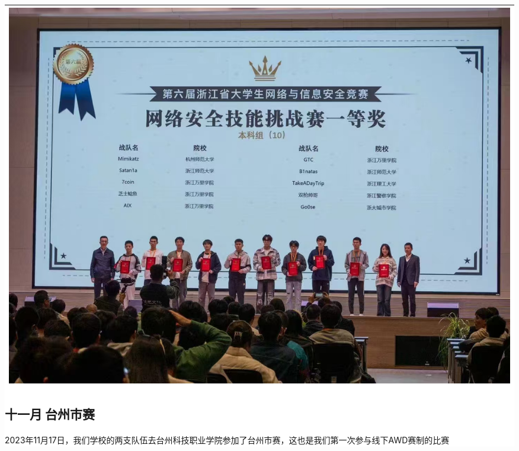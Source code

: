 | ![](imgs/image-20241217200940820.jpeg) |
| :------------------------------------: |

## 十一月 台州市赛
2023年11月17日，我们学校的两支队伍去台州科技职业学院参加了台州市赛，这也是我们第一次参与线下AWD赛制的比赛
